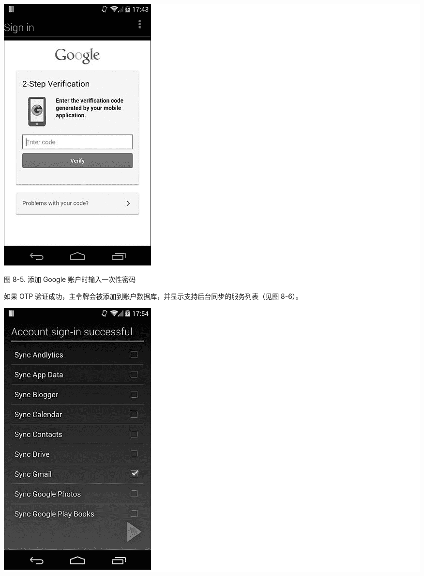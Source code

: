 ![添加 Google 账户时输入一次性密码](img/08fig05.png.jpg)

图 8-5. 添加 Google 账户时输入一次性密码

如果 OTP 验证成功，主令牌会被添加到账户数据库，并显示支持后台同步的服务列表（见图 8-6）。

![支持后台同步的 Google 服务列表](img/08fig06.png.jpg)
